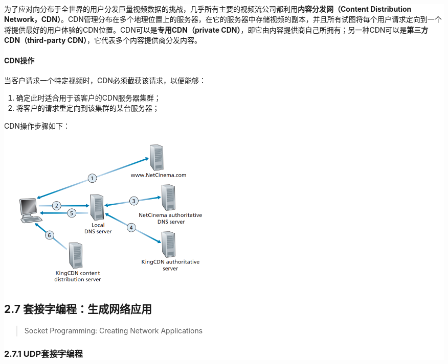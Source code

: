 为了应对向分布于全世界的用户分发巨量视频数据的挑战，几乎所有主要的视频流公司都利用**内容分发网（Content Distribution Network，CDN）**。CDN管理分布在多个地理位置上的服务器，在它的服务器中存储视频的副本，并且所有试图将每个用户请求定向到一个将提供最好的用户体验的CDN位置。CDN可以是**专用CDN（private CDN）**，即它由内容提供商自己所拥有；另一种CDN可以是**第三方CDN（third-party CDN）**，它代表多个内容提供商分发内容。

#### CDN操作

当客户请求一个特定视频时，CDN必须截获该请求，以便能够：

1. 确定此时适合用于该客户的CDN服务器集群；
2. 将客户的请求重定向到该集群的某台服务器；

CDN操作步骤如下：

<img src="image/image-20230206213205148.png" alt="image-20230206213205148" style="zoom:50%;" />

## 2.7 套接字编程：生成网络应用

> Socket Programming: Creating Network Applications

### 2.7.1 UDP套接字编程
